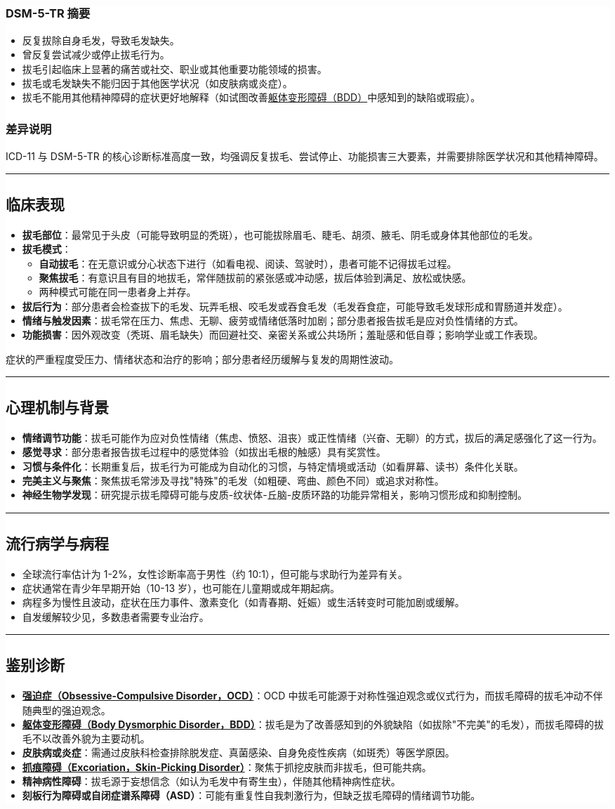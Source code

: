 ### DSM-5-TR 摘要

- 反复拔除自身毛发，导致毛发缺失。
- 曾反复尝试减少或停止拔毛行为。
- 拔毛引起临床上显著的痛苦或社交、职业或其他重要功能领域的损害。
- 拔毛或毛发缺失不能归因于其他医学状况（如皮肤病或炎症）。
- 拔毛不能用其他精神障碍的症状更好地解释（如试图改善[躯体变形障碍（BDD）](Body-Dysmorphic-Disorder.md)中感知到的缺陷或瑕疵）。

### 差异说明

ICD-11 与 DSM-5-TR 的核心诊断标准高度一致，均强调反复拔毛、尝试停止、功能损害三大要素，并需要排除医学状况和其他精神障碍。

______________________________________________________________________

## 临床表现

- **拔毛部位**：最常见于头皮（可能导致明显的秃斑），也可能拔除眉毛、睫毛、胡须、腋毛、阴毛或身体其他部位的毛发。
- **拔毛模式**：
  - **自动拔毛**：在无意识或分心状态下进行（如看电视、阅读、驾驶时），患者可能不记得拔毛过程。
  - **聚焦拔毛**：有意识且有目的地拔毛，常伴随拔前的紧张感或冲动感，拔后体验到满足、放松或快感。
  - 两种模式可能在同一患者身上并存。
- **拔后行为**：部分患者会检查拔下的毛发、玩弄毛根、咬毛发或吞食毛发（毛发吞食症，可能导致毛发球形成和胃肠道并发症）。
- **情绪与触发因素**：拔毛常在压力、焦虑、无聊、疲劳或情绪低落时加剧；部分患者报告拔毛是应对负性情绪的方式。
- **功能损害**：因外观改变（秃斑、眉毛缺失）而回避社交、亲密关系或公共场所；羞耻感和低自尊；影响学业或工作表现。

症状的严重程度受压力、情绪状态和治疗的影响；部分患者经历缓解与复发的周期性波动。

______________________________________________________________________

## 心理机制与背景

- **情绪调节功能**：拔毛可能作为应对负性情绪（焦虑、愤怒、沮丧）或正性情绪（兴奋、无聊）的方式，拔后的满足感强化了这一行为。
- **感觉寻求**：部分患者报告拔毛过程中的感觉体验（如拔出毛根的触感）具有奖赏性。
- **习惯与条件化**：长期重复后，拔毛行为可能成为自动化的习惯，与特定情境或活动（如看屏幕、读书）条件化关联。
- **完美主义与聚焦**：聚焦拔毛常涉及寻找"特殊"的毛发（如粗硬、弯曲、颜色不同）或追求对称性。
- **神经生物学发现**：研究提示拔毛障碍可能与皮质-纹状体-丘脑-皮质环路的功能异常相关，影响习惯形成和抑制控制。

______________________________________________________________________

## 流行病学与病程

- 全球流行率估计为 1-2%，女性诊断率高于男性（约 10:1），但可能与求助行为差异有关。
- 症状通常在青少年早期开始（10-13 岁），也可能在儿童期或成年期起病。
- 病程多为慢性且波动，症状在压力事件、激素变化（如青春期、妊娠）或生活转变时可能加剧或缓解。
- 自发缓解较少见，多数患者需要专业治疗。

______________________________________________________________________

## 鉴别诊断

- [**强迫症（Obsessive-Compulsive Disorder，OCD）**](OCD.md)：OCD 中拔毛可能源于对称性强迫观念或仪式行为，而拔毛障碍的拔毛冲动不伴随典型的强迫观念。
- [**躯体变形障碍（Body Dysmorphic Disorder，BDD）**](Body-Dysmorphic-Disorder.md)：拔毛是为了改善感知到的外貌缺陷（如拔除"不完美"的毛发），而拔毛障碍的拔毛不以改善外貌为主要动机。
- **皮肤病或炎症**：需通过皮肤科检查排除脱发症、真菌感染、自身免疫性疾病（如斑秃）等医学原因。
- [**抓痕障碍（Excoriation，Skin-Picking Disorder）**](Excoriation-Skin-Picking-Disorder.md)：聚焦于抓挖皮肤而非拔毛，但可能共病。
- **精神病性障碍**：拔毛源于妄想信念（如认为毛发中有寄生虫），伴随其他精神病性症状。
- **刻板行为障碍或自闭症谱系障碍（ASD）**：可能有重复性自我刺激行为，但缺乏拔毛障碍的情绪调节功能。
